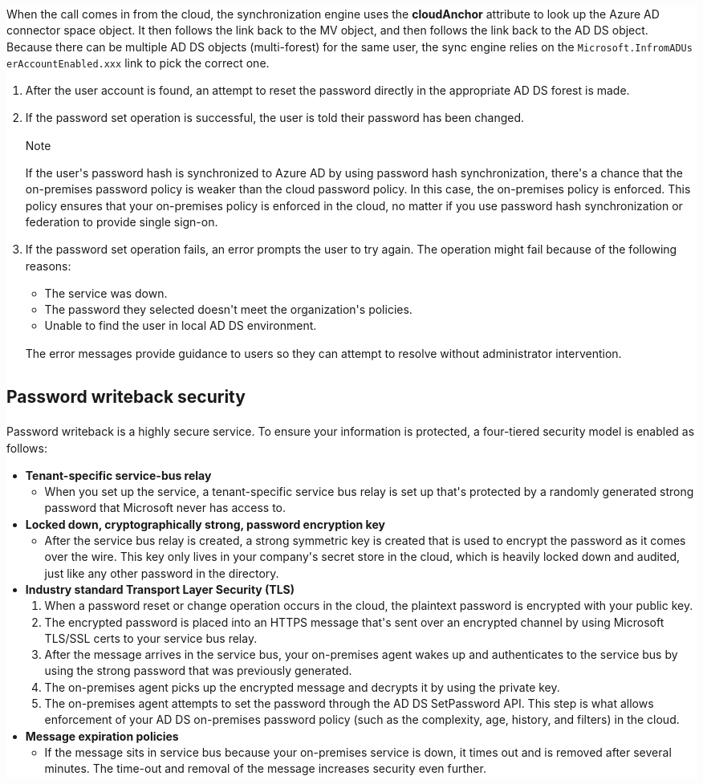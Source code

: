    When the call comes in from the cloud, the synchronization engine uses the **cloudAnchor** attribute to look up the Azure AD connector space object. It then follows the link back to the MV object, and then follows the link back to the AD DS object. Because there can be multiple AD DS objects (multi-forest) for the same user, the sync engine relies on the `Microsoft.InfromADUserAccountEnabled.xxx` link to pick the correct one.

1. After the user account is found, an attempt to reset the password directly in the appropriate AD DS forest is made.
1. If the password set operation is successful, the user is told their password has been changed.

   > [!NOTE]
   > If the user's password hash is synchronized to Azure AD by using password hash synchronization, there's a chance that the on-premises password policy is weaker than the cloud password policy. In this case, the on-premises policy is enforced. This policy ensures that your on-premises policy is enforced in the cloud, no matter if you use password hash synchronization or federation to provide single sign-on.

1. If the password set operation fails, an error prompts the user to try again. The operation might fail because of the following reasons:
    * The service was down.
    * The password they selected doesn't meet the organization's policies.
    * Unable to find the user in local AD DS environment.

   The error messages provide guidance to users so they can attempt to resolve without administrator intervention.

## Password writeback security

Password writeback is a highly secure service. To ensure your information is protected, a four-tiered security model is enabled as follows:

* **Tenant-specific service-bus relay**
   * When you set up the service, a tenant-specific service bus relay is set up that's protected by a randomly generated strong password that Microsoft never has access to.
* **Locked down, cryptographically strong, password encryption key**
   * After the service bus relay is created, a strong symmetric key is created that is used to encrypt the password as it comes over the wire. This key only lives in your company's secret store in the cloud, which is heavily locked down and audited, just like any other password in the directory.
* **Industry standard Transport Layer Security (TLS)**
   1. When a password reset or change operation occurs in the cloud, the plaintext password is encrypted with your public key.
   1. The encrypted password is placed into an HTTPS message that's sent over an encrypted channel by using Microsoft TLS/SSL certs to your service bus relay.
   1. After the message arrives in the service bus, your on-premises agent wakes up and authenticates to the service bus by using the strong password that was previously generated.
   1. The on-premises agent picks up the encrypted message and decrypts it by using the private key.
   1. The on-premises agent attempts to set the password through the AD DS SetPassword API. This step is what allows enforcement of your AD DS on-premises password policy (such as the complexity, age, history, and filters) in the cloud.
* **Message expiration policies**
   * If the message sits in service bus because your on-premises service is down, it times out and is removed after several minutes. The time-out and removal of the message increases security even further.
